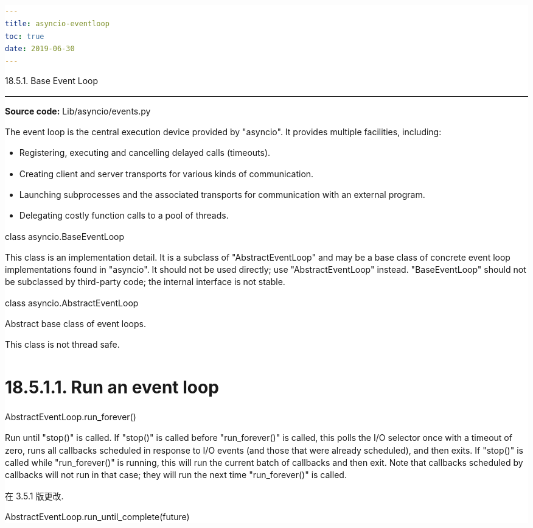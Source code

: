 ```yaml
---
title: asyncio-eventloop
toc: true
date: 2019-06-30
---
```

18.5.1. Base Event Loop
***********************

**Source code:** Lib/asyncio/events.py

The event loop is the central execution device provided by "asyncio".
It provides multiple facilities, including:

* Registering, executing and cancelling delayed calls (timeouts).

* Creating client and server transports for various kinds of
  communication.

* Launching subprocesses and the associated transports for
  communication with an external program.

* Delegating costly function calls to a pool of threads.

class asyncio.BaseEventLoop

   This class is an implementation detail.  It is a subclass of
   "AbstractEventLoop" and may be a base class of concrete event loop
   implementations found in "asyncio".  It should not be used
   directly; use "AbstractEventLoop" instead. "BaseEventLoop" should
   not be subclassed by third-party code; the internal interface is
   not stable.

class asyncio.AbstractEventLoop

   Abstract base class of event loops.

   This class is not thread safe.


18.5.1.1. Run an event loop
===========================

AbstractEventLoop.run_forever()

   Run until "stop()" is called.  If "stop()" is called before
   "run_forever()" is called, this polls the I/O selector once with a
   timeout of zero, runs all callbacks scheduled in response to I/O
   events (and those that were already scheduled), and then exits. If
   "stop()" is called while "run_forever()" is running, this will run
   the current batch of callbacks and then exit.  Note that callbacks
   scheduled by callbacks will not run in that case; they will run the
   next time "run_forever()" is called.

   在 3.5.1 版更改.

AbstractEventLoop.run_until_complete(future)
